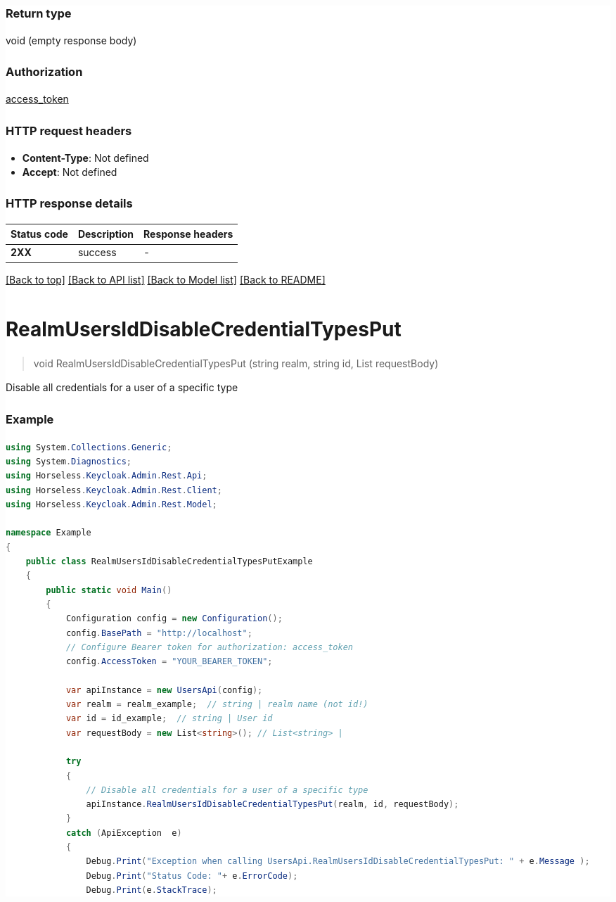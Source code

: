 ### Return type

void (empty response body)

### Authorization

[access_token](../README.md#access_token)

### HTTP request headers

 - **Content-Type**: Not defined
 - **Accept**: Not defined


### HTTP response details
| Status code | Description | Response headers |
|-------------|-------------|------------------|
| **2XX** | success |  -  |

[[Back to top]](#) [[Back to API list]](../README.md#documentation-for-api-endpoints) [[Back to Model list]](../README.md#documentation-for-models) [[Back to README]](../README.md)

<a name="realmusersiddisablecredentialtypesput"></a>
# **RealmUsersIdDisableCredentialTypesPut**
> void RealmUsersIdDisableCredentialTypesPut (string realm, string id, List<string> requestBody)

Disable all credentials for a user of a specific type

### Example
```csharp
using System.Collections.Generic;
using System.Diagnostics;
using Horseless.Keycloak.Admin.Rest.Api;
using Horseless.Keycloak.Admin.Rest.Client;
using Horseless.Keycloak.Admin.Rest.Model;

namespace Example
{
    public class RealmUsersIdDisableCredentialTypesPutExample
    {
        public static void Main()
        {
            Configuration config = new Configuration();
            config.BasePath = "http://localhost";
            // Configure Bearer token for authorization: access_token
            config.AccessToken = "YOUR_BEARER_TOKEN";

            var apiInstance = new UsersApi(config);
            var realm = realm_example;  // string | realm name (not id!)
            var id = id_example;  // string | User id
            var requestBody = new List<string>(); // List<string> | 

            try
            {
                // Disable all credentials for a user of a specific type
                apiInstance.RealmUsersIdDisableCredentialTypesPut(realm, id, requestBody);
            }
            catch (ApiException  e)
            {
                Debug.Print("Exception when calling UsersApi.RealmUsersIdDisableCredentialTypesPut: " + e.Message );
                Debug.Print("Status Code: "+ e.ErrorCode);
                Debug.Print(e.StackTrace);
```
